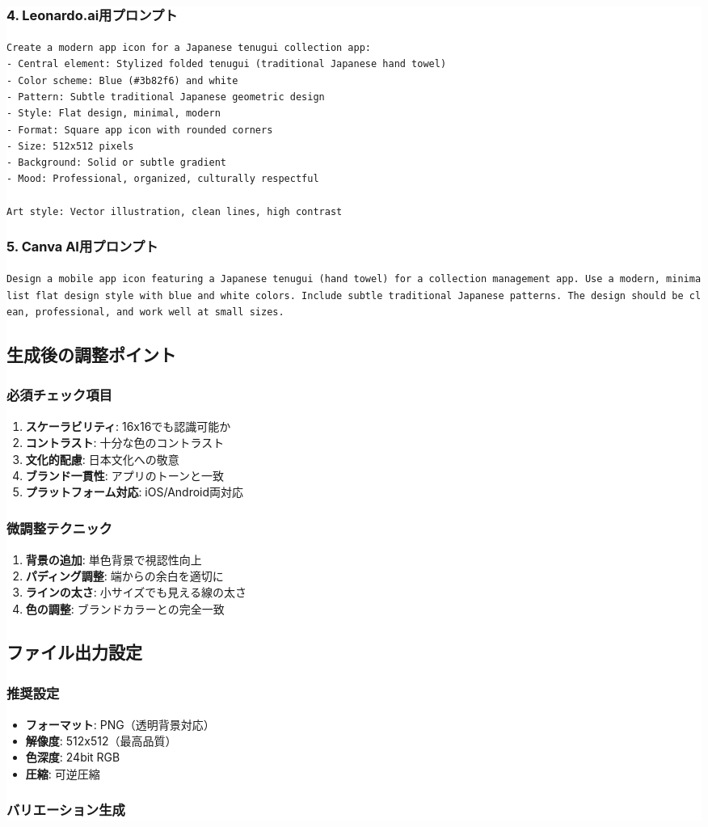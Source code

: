 ### 4. Leonardo.ai用プロンプト

```
Create a modern app icon for a Japanese tenugui collection app:
- Central element: Stylized folded tenugui (traditional Japanese hand towel)
- Color scheme: Blue (#3b82f6) and white
- Pattern: Subtle traditional Japanese geometric design
- Style: Flat design, minimal, modern
- Format: Square app icon with rounded corners
- Size: 512x512 pixels
- Background: Solid or subtle gradient
- Mood: Professional, organized, culturally respectful

Art style: Vector illustration, clean lines, high contrast
```

### 5. Canva AI用プロンプト

```
Design a mobile app icon featuring a Japanese tenugui (hand towel) for a collection management app. Use a modern, minimalist flat design style with blue and white colors. Include subtle traditional Japanese patterns. The design should be clean, professional, and work well at small sizes.
```

## 生成後の調整ポイント

### 必須チェック項目

1. **スケーラビリティ**: 16x16でも認識可能か
2. **コントラスト**: 十分な色のコントラスト
3. **文化的配慮**: 日本文化への敬意
4. **ブランド一貫性**: アプリのトーンと一致
5. **プラットフォーム対応**: iOS/Android両対応

### 微調整テクニック

1. **背景の追加**: 単色背景で視認性向上
2. **パディング調整**: 端からの余白を適切に
3. **ラインの太さ**: 小サイズでも見える線の太さ
4. **色の調整**: ブランドカラーとの完全一致

## ファイル出力設定

### 推奨設定

- **フォーマット**: PNG（透明背景対応）
- **解像度**: 512x512（最高品質）
- **色深度**: 24bit RGB
- **圧縮**: 可逆圧縮

### バリエーション生成
